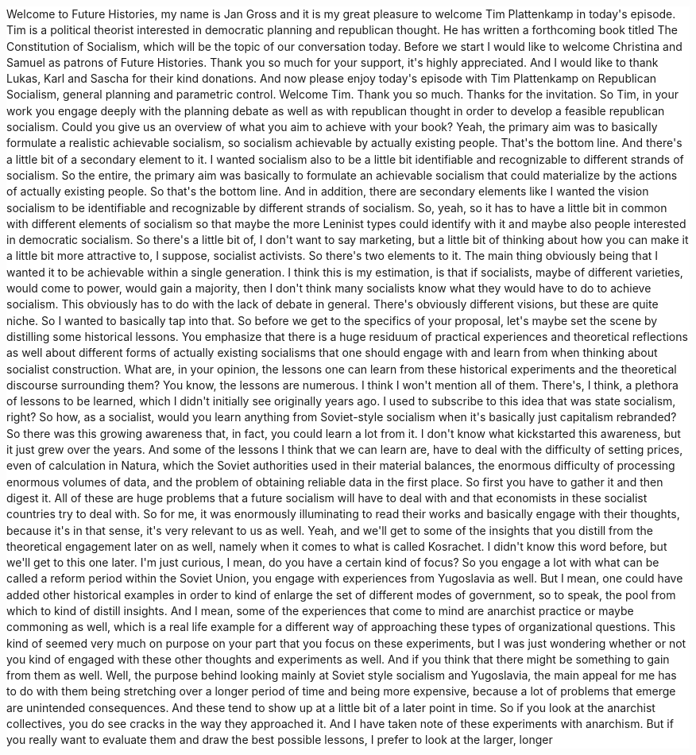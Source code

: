 Welcome to Future Histories, my name is Jan Gross and it is my great pleasure to welcome Tim Plattenkamp in today's episode. Tim is a political theorist interested in democratic planning and republican thought. He has written a forthcoming book titled The Constitution of Socialism, which will be the topic of our conversation today. Before we start I would like to welcome Christina and Samuel as patrons of Future Histories. Thank you so much for your support, it's highly appreciated. And I would like to thank Lukas, Karl and Sascha for their kind donations. And now please enjoy today's episode with Tim Plattenkamp on Republican Socialism, general planning and parametric control. Welcome Tim. Thank you so much. Thanks for the invitation. So Tim, in your work you engage deeply with the planning debate as well as with republican thought in order to develop a feasible republican socialism. Could you give us an overview of what you aim to achieve with your book? Yeah, the primary aim was to basically formulate a realistic achievable socialism, so socialism achievable by actually existing people. That's the bottom line. And there's a little bit of a secondary element to it. I wanted socialism also to be a little bit identifiable and recognizable to different strands of socialism. So the entire, the primary aim was basically to formulate an achievable socialism that could materialize by the actions of actually existing people. So that's the bottom line. And in addition, there are secondary elements like I wanted the vision socialism to be identifiable and recognizable by different strands of socialism. So, yeah, so it has to have a little bit in common with different elements of socialism so that maybe the more Leninist types could identify with it and maybe also people interested in democratic socialism. So there's a little bit of, I don't want to say marketing, but a little bit of thinking about how you can make it a little bit more attractive to, I suppose, socialist activists. So there's two elements to it. The main thing obviously being that I wanted it to be achievable within a single generation. I think this is my estimation, is that if socialists, maybe of different varieties, would come to power, would gain a majority, then I don't think many socialists know what they would have to do to achieve socialism. This obviously has to do with the lack of debate in general. There's obviously different visions, but these are quite niche. So I wanted to basically tap into that. So before we get to the specifics of your proposal, let's maybe set the scene by distilling some historical lessons. You emphasize that there is a huge residuum of practical experiences and theoretical reflections as well about different forms of actually existing socialisms that one should engage with and learn from when thinking about socialist construction. What are, in your opinion, the lessons one can learn from these historical experiments and the theoretical discourse surrounding them? You know, the lessons are numerous. I think I won't mention all of them. There's, I think, a plethora of lessons to be learned, which I didn't initially see originally years ago. I used to subscribe to this idea that was state socialism, right? So how, as a socialist, would you learn anything from Soviet-style socialism when it's basically just capitalism rebranded? So there was this growing awareness that, in fact, you could learn a lot from it. I don't know what kickstarted this awareness, but it just grew over the years. And some of the lessons I think that we can learn are, have to deal with the difficulty of setting prices, even of calculation in Natura, which the Soviet authorities used in their material balances, the enormous difficulty of processing enormous volumes of data, and the problem of obtaining reliable data in the first place. So first you have to gather it and then digest it. All of these are huge problems that a future socialism will have to deal with and that economists in these socialist countries try to deal with. So for me, it was enormously illuminating to read their works and basically engage with their thoughts, because it's in that sense, it's very relevant to us as well. Yeah, and we'll get to some of the insights that you distill from the theoretical engagement later on as well, namely when it comes to what is called Kosrachet. I didn't know this word before, but we'll get to this one later. I'm just curious, I mean, do you have a certain kind of focus? So you engage a lot with what can be called a reform period within the Soviet Union, you engage with experiences from Yugoslavia as well. But I mean, one could have added other historical examples in order to kind of enlarge the set of different modes of government, so to speak, the pool from which to kind of distill insights. And I mean, some of the experiences that come to mind are anarchist practice or maybe commoning as well, which is a real life example for a different way of approaching these types of organizational questions. This kind of seemed very much on purpose on your part that you focus on these experiments, but I was just wondering whether or not you kind of engaged with these other thoughts and experiments as well. And if you think that there might be something to gain from them as well. Well, the purpose behind looking mainly at Soviet style socialism and Yugoslavia, the main appeal for me has to do with them being stretching over a longer period of time and being more expensive, because a lot of problems that emerge are unintended consequences. And these tend to show up at a little bit of a later point in time. So if you look at the anarchist collectives, you do see cracks in the way they approached it. And I have taken note of these experiments with anarchism. But if you really want to evaluate them and draw the best possible lessons, I prefer to look at the larger, longer